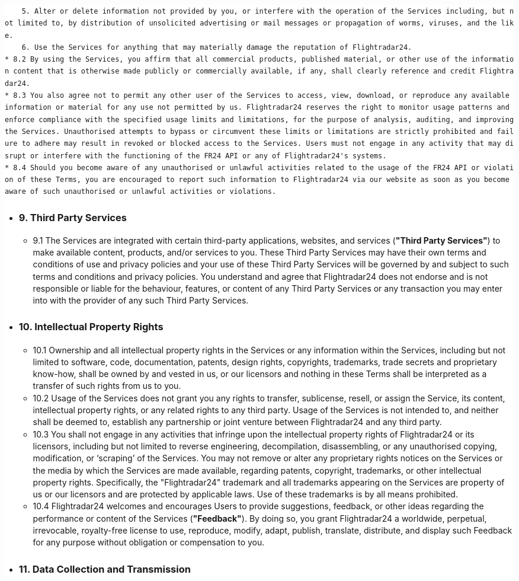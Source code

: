         5. Alter or delete information not provided by you, or interfere with the operation of the Services including, but not limited to, by distribution of unsolicited advertising or mail messages or propagation of worms, viruses, and the like.
        6. Use the Services for anything that may materially damage the reputation of Flightradar24.
    * 8.2 By using the Services, you affirm that all commercial products, published material, or other use of the information content that is otherwise made publicly or commercially available, if any, shall clearly reference and credit Flightradar24.
    * 8.3 You also agree not to permit any other user of the Services to access, view, download, or reproduce any available information or material for any use not permitted by us. Flightradar24 reserves the right to monitor usage patterns and enforce compliance with the specified usage limits and limitations, for the purpose of analysis, auditing, and improving the Services. Unauthorised attempts to bypass or circumvent these limits or limitations are strictly prohibited and failure to adhere may result in revoked or blocked access to the Services. Users must not engage in any activity that may disrupt or interfere with the functioning of the FR24 API or any of Flightradar24's systems.
    * 8.4 Should you become aware of any unauthorised or unlawful activities related to the usage of the FR24 API or violation of these Terms, you are encouraged to report such information to Flightradar24 via our website as soon as you become aware of such unauthorised or unlawful activities or violations.
* ### 9\. Third Party Services
    
    * 9.1 The Services are integrated with certain third-party applications, websites, and services (**"Third Party Services"**) to make available content, products, and/or services to you. These Third Party Services may have their own terms and conditions of use and privacy policies and your use of these Third Party Services will be governed by and subject to such terms and conditions and privacy policies. You understand and agree that Flightradar24 does not endorse and is not responsible or liable for the behaviour, features, or content of any Third Party Services or any transaction you may enter into with the provider of any such Third Party Services.
* ### 10\. Intellectual Property Rights
    
    * 10.1 Ownership and all intellectual property rights in the Services or any information within the Services, including but not limited to software, code, documentation, patents, design rights, copyrights, trademarks, trade secrets and proprietary know-how, shall be owned by and vested in us, or our licensors and nothing in these Terms shall be interpreted as a transfer of such rights from us to you.
    * 10.2 Usage of the Services does not grant you any rights to transfer, sublicense, resell, or assign the Service, its content, intellectual property rights, or any related rights to any third party. Usage of the Services is not intended to, and neither shall be deemed to, establish any partnership or joint venture between Flightradar24 and any third party.
    * 10.3 You shall not engage in any activities that infringe upon the intellectual property rights of Flightradar24 or its licensors, including but not limited to reverse engineering, decompilation, disassembling, or any unauthorised copying, modification, or ‘scraping’ of the Services. You may not remove or alter any proprietary rights notices on the Services or the media by which the Services are made available, regarding patents, copyright, trademarks, or other intellectual property rights. Specifically, the "Flightradar24" trademark and all trademarks appearing on the Services are property of us or our licensors and are protected by applicable laws. Use of these trademarks is by all means prohibited.
    * 10.4 Flightradar24 welcomes and encourages Users to provide suggestions, feedback, or other ideas regarding the performance or content of the Services (**"Feedback"**). By doing so, you grant Flightradar24 a worldwide, perpetual, irrevocable, royalty-free license to use, reproduce, modify, adapt, publish, translate, distribute, and display such Feedback for any purpose without obligation or compensation to you.
* ### 11\. Data Collection and Transmission
    